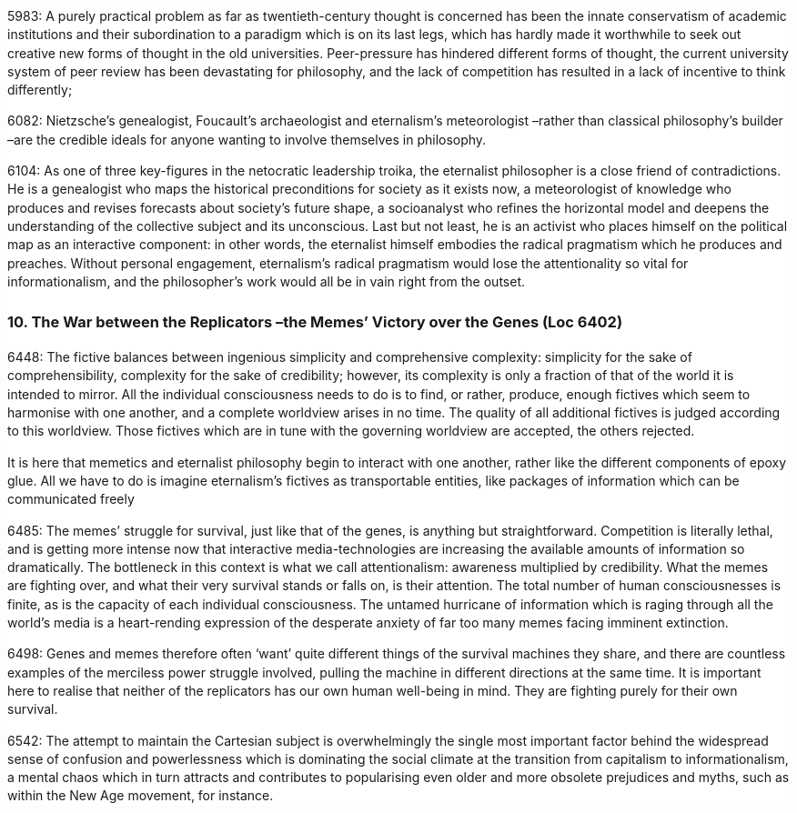 5983: A purely practical problem as far as twentieth-century thought is concerned has been the innate conservatism of academic institutions and their subordination to a paradigm which is on its last legs, which has hardly made it worthwhile to seek out creative new forms of thought in the old universities. Peer-pressure has hindered different forms of thought, the current university system of peer review has been devastating for philosophy, and the lack of competition has resulted in a lack of incentive to think differently;

6082: Nietzsche’s genealogist, Foucault’s archaeologist and eternalism’s meteorologist –rather than classical philosophy’s builder –are the credible ideals for anyone wanting to involve themselves in philosophy.

6104: As one of three key-figures in the netocratic leadership troika, the eternalist philosopher is a close friend of contradictions. He is a genealogist who maps the historical preconditions for society as it exists now, a meteorologist of knowledge who produces and revises forecasts about society’s future shape, a socioanalyst who refines the horizontal model and deepens the understanding of the collective subject and its unconscious. Last but not least, he is an activist who places himself on the political map as an interactive component: in other words, the eternalist himself embodies the radical pragmatism which he produces and preaches. Without personal engagement, eternalism’s radical pragmatism would lose the attentionality so vital for informationalism, and the philosopher’s work would all be in vain right from the outset.

### 10. The War between the Replicators –the Memes’ Victory over the Genes (Loc 6402) ###

6448: The fictive balances between ingenious simplicity and comprehensive complexity: simplicity for the sake of comprehensibility, complexity for the sake of credibility; however, its complexity is only a fraction of that of the world it is intended to mirror. All the individual consciousness needs to do is to find, or rather, produce, enough fictives which seem to harmonise with one another, and a complete worldview arises in no time. The quality of all additional fictives is judged according to this worldview. Those fictives which are in tune with the governing worldview are accepted, the others rejected.

It is here that memetics and eternalist philosophy begin to interact with one another, rather like the different components of epoxy glue. All we have to do is imagine eternalism’s fictives as transportable entities, like packages of information which can be communicated freely

6485: The memes’ struggle for survival, just like that of the genes, is anything but straightforward. Competition is literally lethal, and is getting more intense now that interactive media-technologies are increasing the available amounts of information so dramatically. The bottleneck in this context is what we call attentionalism: awareness multiplied by credibility. What the memes are fighting over, and what their very survival stands or falls on, is their attention. The total number of human consciousnesses is finite, as is the capacity of each individual consciousness. The untamed hurricane of information which is raging through all the world’s media is a heart-rending expression of the desperate anxiety of far too many memes facing imminent extinction.

6498: Genes and memes therefore often ‘want’ quite different things of the survival machines they share, and there are countless examples of the merciless power struggle involved, pulling the machine in different directions at the same time. It is important here to realise that neither of the replicators has our own human well-being in mind. They are fighting purely for their own survival.

6542: The attempt to maintain the Cartesian subject is overwhelmingly the single most important factor behind the widespread sense of confusion and powerlessness which is dominating the social climate at the transition from capitalism to informationalism, a mental chaos which in turn attracts and contributes to popularising even older and more obsolete prejudices and myths, such as within the New Age movement, for instance.
